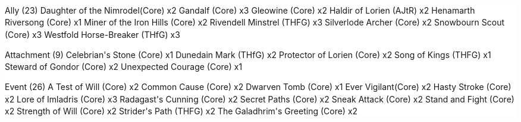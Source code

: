 Ally (23)
Daughter of the Nimrodel(Core) x2
Gandalf (Core) x3
Gleowine (Core) x2
Haldir of Lorien (AJtR) x2
Henamarth Riversong (Core) x1
Miner of the Iron Hills (Core) x2
Rivendell Minstrel (THFG) x3
Silverlode Archer (Core) x2
Snowbourn Scout (Core) x3
Westfold Horse-Breaker (THfG) x3

Attachment (9)
Celebrian's Stone (Core) x1
Dunedain Mark (THfG) x2
Protector of Lorien (Core) x2
Song of Kings (THFG) x1
Steward of Gondor (Core) x2
Unexpected Courage (Core) x1

Event (26)
A Test of Will (Core) x2
Common Cause (Core) x2
Dwarven Tomb (Core) x1
Ever Vigilant(Core) x2
Hasty Stroke (Core) x2
Lore of Imladris (Core) x3
Radagast's Cunning (Core) x2
Secret Paths (Core) x2
Sneak Attack (Core) x2
Stand and Fight (Core) x2
Strength of Will (Core) x2
Strider's Path (THFG) x2
The Galadhrim's Greeting (Core) x2

